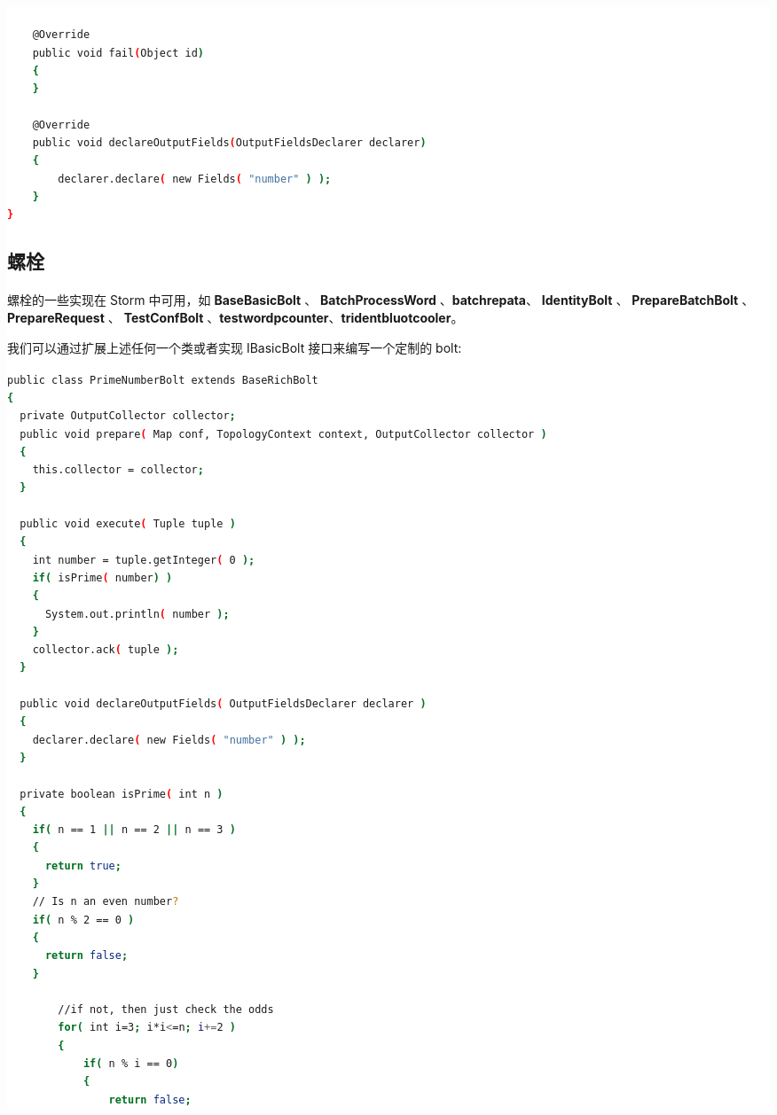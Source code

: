 ```sh

    @Override
    public void fail(Object id) 
    {
    }

    @Override
    public void declareOutputFields(OutputFieldsDeclarer declarer) 
    {
        declarer.declare( new Fields( "number" ) );
    }
}
```

## 螺栓

螺栓的一些实现在 Storm 中可用，如 **BaseBasicBolt** 、 **BatchProcessWord** 、**batchrepata**、 **IdentityBolt** 、 **PrepareBatchBolt** 、 **PrepareRequest** 、 **TestConfBolt** 、**testwordpcounter**、**tridentbluotcooler**。

我们可以通过扩展上述任何一个类或者实现 IBasicBolt 接口来编写一个定制的 bolt:

```sh
public class PrimeNumberBolt extends BaseRichBolt 
{
  private OutputCollector collector;
  public void prepare( Map conf, TopologyContext context, OutputCollector collector ) 
  {
    this.collector = collector;
  }

  public void execute( Tuple tuple ) 
  {
    int number = tuple.getInteger( 0 );
    if( isPrime( number) )
    {
      System.out.println( number );
    }
    collector.ack( tuple );
  }

  public void declareOutputFields( OutputFieldsDeclarer declarer )
  {
    declarer.declare( new Fields( "number" ) );
  }

  private boolean isPrime( int n )
  {
    if( n == 1 || n == 2 || n == 3 )
    {
      return true;
    }
    // Is n an even number?
    if( n % 2 == 0 )
    {
      return false;
    }

        //if not, then just check the odds
        for( int i=3; i*i<=n; i+=2 ) 
        {
            if( n % i == 0)
            {
                return false;
```